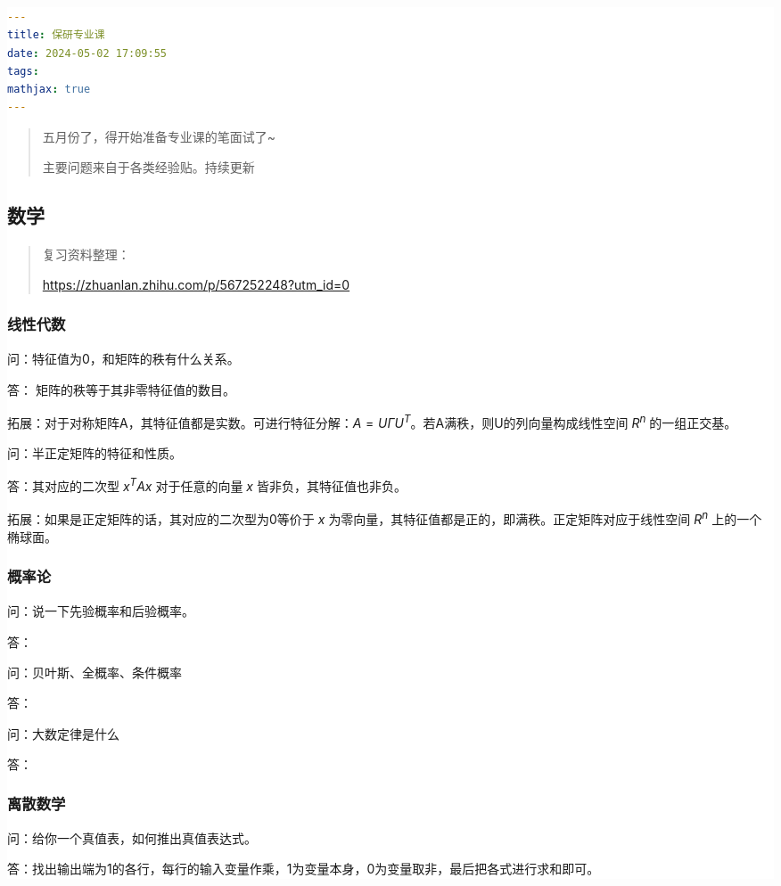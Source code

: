 ```yaml
---
title: 保研专业课
date: 2024-05-02 17:09:55
tags:
mathjax: true
---
```


> 五月份了，得开始准备专业课的笔面试了~
>
> 主要问题来自于各类经验贴。持续更新

## 数学

> 复习资料整理：
>
> https://zhuanlan.zhihu.com/p/567252248?utm_id=0

### 线性代数

问：特征值为0，和矩阵的秩有什么关系。

答： 矩阵的秩等于其非零特征值的数目。

拓展：对于对称矩阵A，其特征值都是实数。可进行特征分解：$A = U\Gamma U^T$。若A满秩，则U的列向量构成线性空间 $R^n$ 的一组正交基。



问：半正定矩阵的特征和性质。

答：其对应的二次型 $x^T A x$ 对于任意的向量 $x$ 皆非负，其特征值也非负。

拓展：如果是正定矩阵的话，其对应的二次型为0等价于 $x$ 为零向量，其特征值都是正的，即满秩。正定矩阵对应于线性空间 $R^n$ 上的一个椭球面。



### 概率论

问：说一下先验概率和后验概率。

答：

问：贝叶斯、全概率、条件概率

答：

问：大数定律是什么

答：





### 离散数学

问：给你一个真值表，如何推出真值表达式。

答：找出输出端为1的各行，每行的输入变量作乘，1为变量本身，0为变量取非，最后把各式进行求和即可。
